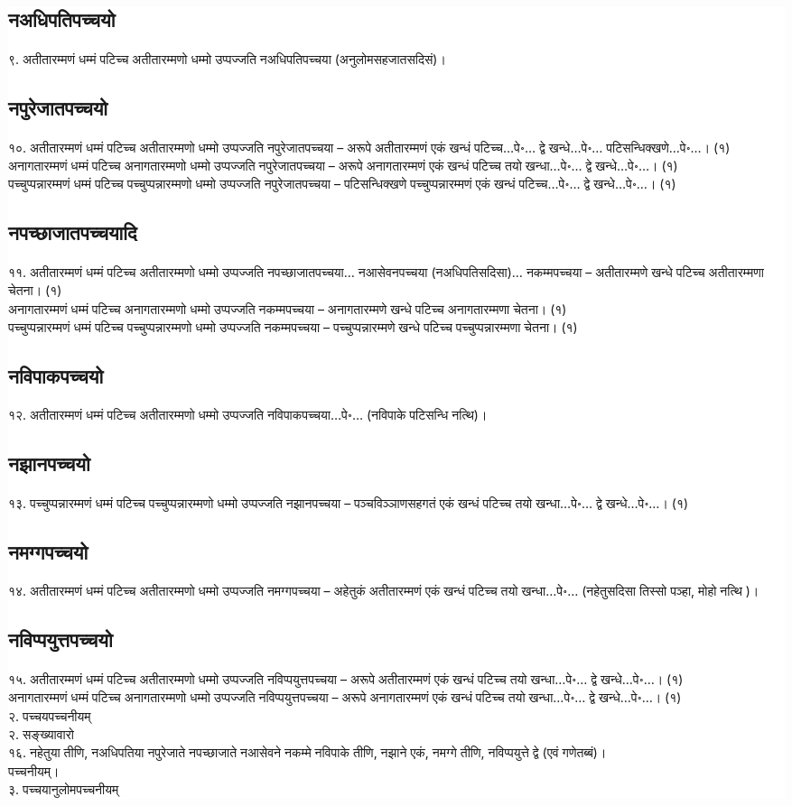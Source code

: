
## नअधिपतिपच्चयो

९. अतीतारम्मणं धम्मं पटिच्च अतीतारम्मणो धम्मो उप्पज्जति नअधिपतिपच्चया (अनुलोमसहजातसदिसं)।  


## नपुरेजातपच्चयो

१०. अतीतारम्मणं धम्मं पटिच्च अतीतारम्मणो धम्मो उप्पज्जति नपुरेजातपच्चया – अरूपे अतीतारम्मणं एकं खन्धं पटिच्च…पे॰… द्वे खन्धे…पे॰… पटिसन्धिक्खणे…पे॰…। (१)  
अनागतारम्मणं धम्मं पटिच्च अनागतारम्मणो धम्मो उप्पज्जति नपुरेजातपच्चया – अरूपे अनागतारम्मणं एकं खन्धं पटिच्च तयो खन्धा…पे॰… द्वे खन्धे…पे॰…। (१)  
पच्चुप्पन्नारम्मणं धम्मं पटिच्च पच्चुप्पन्नारम्मणो धम्मो उप्पज्जति नपुरेजातपच्चया – पटिसन्धिक्खणे पच्चुप्पन्नारम्मणं एकं खन्धं पटिच्च…पे॰… द्वे खन्धे…पे॰…। (१)  


## नपच्छाजातपच्चयादि

११. अतीतारम्मणं धम्मं पटिच्च अतीतारम्मणो धम्मो उप्पज्जति नपच्छाजातपच्चया… नआसेवनपच्चया (नअधिपतिसदिसा)… नकम्मपच्चया – अतीतारम्मणे खन्धे पटिच्च अतीतारम्मणा चेतना। (१)  
अनागतारम्मणं धम्मं पटिच्च अनागतारम्मणो धम्मो उप्पज्जति नकम्मपच्चया – अनागतारम्मणे खन्धे पटिच्च अनागतारम्मणा चेतना। (१)  
पच्चुप्पन्नारम्मणं धम्मं पटिच्च पच्चुप्पन्नारम्मणो धम्मो उप्पज्जति नकम्मपच्चया – पच्चुप्पन्नारम्मणे खन्धे पटिच्च पच्चुप्पन्नारम्मणा चेतना। (१)  


## नविपाकपच्चयो

१२. अतीतारम्मणं धम्मं पटिच्च अतीतारम्मणो धम्मो उप्पज्जति नविपाकपच्चया…पे॰… (नविपाके पटिसन्धि नत्थि)।  


## नझानपच्चयो

१३. पच्चुप्पन्नारम्मणं धम्मं पटिच्च पच्चुप्पन्नारम्मणो धम्मो उप्पज्जति नझानपच्चया – पञ्चविञ्ञाणसहगतं एकं खन्धं पटिच्च तयो खन्धा…पे॰… द्वे खन्धे…पे॰…। (१)  


## नमग्गपच्चयो

१४. अतीतारम्मणं धम्मं पटिच्च अतीतारम्मणो धम्मो उप्पज्जति नमग्गपच्चया – अहेतुकं अतीतारम्मणं एकं खन्धं पटिच्च तयो खन्धा…पे॰… (नहेतुसदिसा तिस्सो पञ्हा, मोहो नत्थि )।  


## नविप्पयुत्तपच्चयो

१५. अतीतारम्मणं धम्मं पटिच्च अतीतारम्मणो धम्मो उप्पज्जति नविप्पयुत्तपच्चया – अरूपे अतीतारम्मणं एकं खन्धं पटिच्च तयो खन्धा…पे॰… द्वे खन्धे…पे॰…। (१)  
अनागतारम्मणं धम्मं पटिच्च अनागतारम्मणो धम्मो उप्पज्जति नविप्पयुत्तपच्चया – अरूपे अनागतारम्मणं एकं खन्धं पटिच्च तयो खन्धा…पे॰… द्वे खन्धे…पे॰…। (१)  
२. पच्चयपच्चनीयम्  
२. सङ्ख्यावारो  
१६. नहेतुया तीणि, नअधिपतिया नपुरेजाते नपच्छाजाते नआसेवने नकम्मे नविपाके तीणि, नझाने एकं, नमग्गे तीणि, नविप्पयुत्ते द्वे (एवं गणेतब्बं)।  
पच्चनीयम्।  
३. पच्चयानुलोमपच्चनीयम्  
